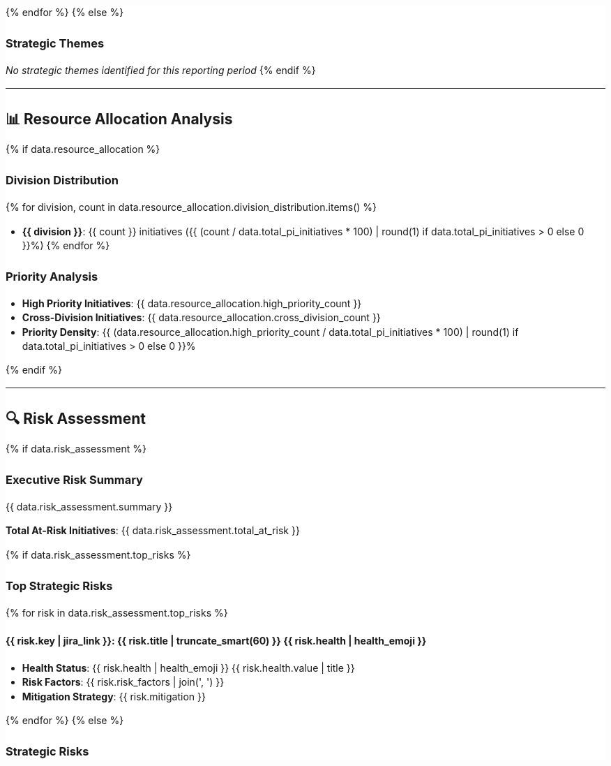 {% endfor %}
{% else %}
### Strategic Themes

*No strategic themes identified for this reporting period*
{% endif %}

---

## 📊 Resource Allocation Analysis

{% if data.resource_allocation %}
### Division Distribution
{% for division, count in data.resource_allocation.division_distribution.items() %}
- **{{ division }}**: {{ count }} initiatives ({{ (count / data.total_pi_initiatives * 100) | round(1) if data.total_pi_initiatives > 0 else 0 }}%)
{% endfor %}

### Priority Analysis
- **High Priority Initiatives**: {{ data.resource_allocation.high_priority_count }}
- **Cross-Division Initiatives**: {{ data.resource_allocation.cross_division_count }}
- **Priority Density**: {{ (data.resource_allocation.high_priority_count / data.total_pi_initiatives * 100) | round(1) if data.total_pi_initiatives > 0 else 0 }}%

{% endif %}

---

## 🔍 Risk Assessment

{% if data.risk_assessment %}
### Executive Risk Summary

{{ data.risk_assessment.summary }}

**Total At-Risk Initiatives**: {{ data.risk_assessment.total_at_risk }}

{% if data.risk_assessment.top_risks %}
### Top Strategic Risks

{% for risk in data.risk_assessment.top_risks %}
#### {{ risk.key | jira_link }}: {{ risk.title | truncate_smart(60) }} {{ risk.health | health_emoji }}

- **Health Status**: {{ risk.health | health_emoji }} {{ risk.health.value | title }}
- **Risk Factors**: {{ risk.risk_factors | join(', ') }}
- **Mitigation Strategy**: {{ risk.mitigation }}

{% endfor %}
{% else %}
### Strategic Risks
